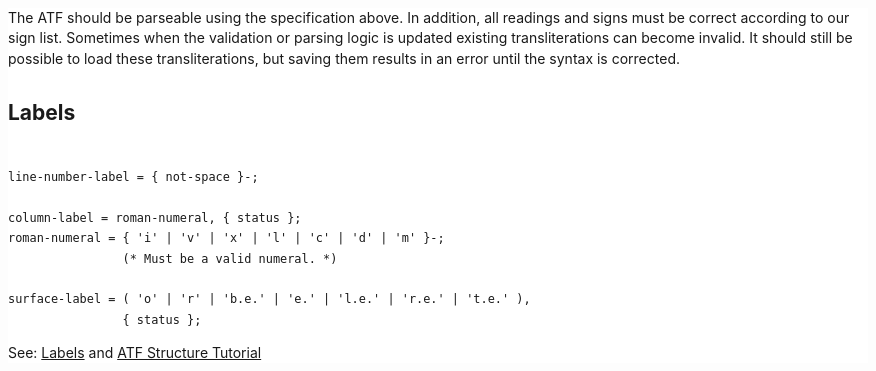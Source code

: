The ATF should be parseable using the specification above. In addition,
all readings and signs must be correct according to our sign list. Sometimes
when the validation or parsing logic is updated existing transliterations can
become invalid. It should still be possible to load these transliterations, but
saving them results in an error until the syntax is corrected.

## Labels

```ebnf

line-number-label = { not-space }-;

column-label = roman-numeral, { status };
roman-numeral = { 'i' | 'v' | 'x' | 'l' | 'c' | 'd' | 'm' }-;
                (* Must be a valid numeral. *)

surface-label = ( 'o' | 'r' | 'b.e.' | 'e.' | 'l.e.' | 'r.e.' | 't.e.' ),
                { status };

```

See: [Labels](http://oracc.museum.upenn.edu/doc/help/editinginatf/labels/index.html)
and [ATF Structure Tutorial](http://oracc.museum.upenn.edu/doc/help/editinginatf/primer/structuretutorial/index.html)
